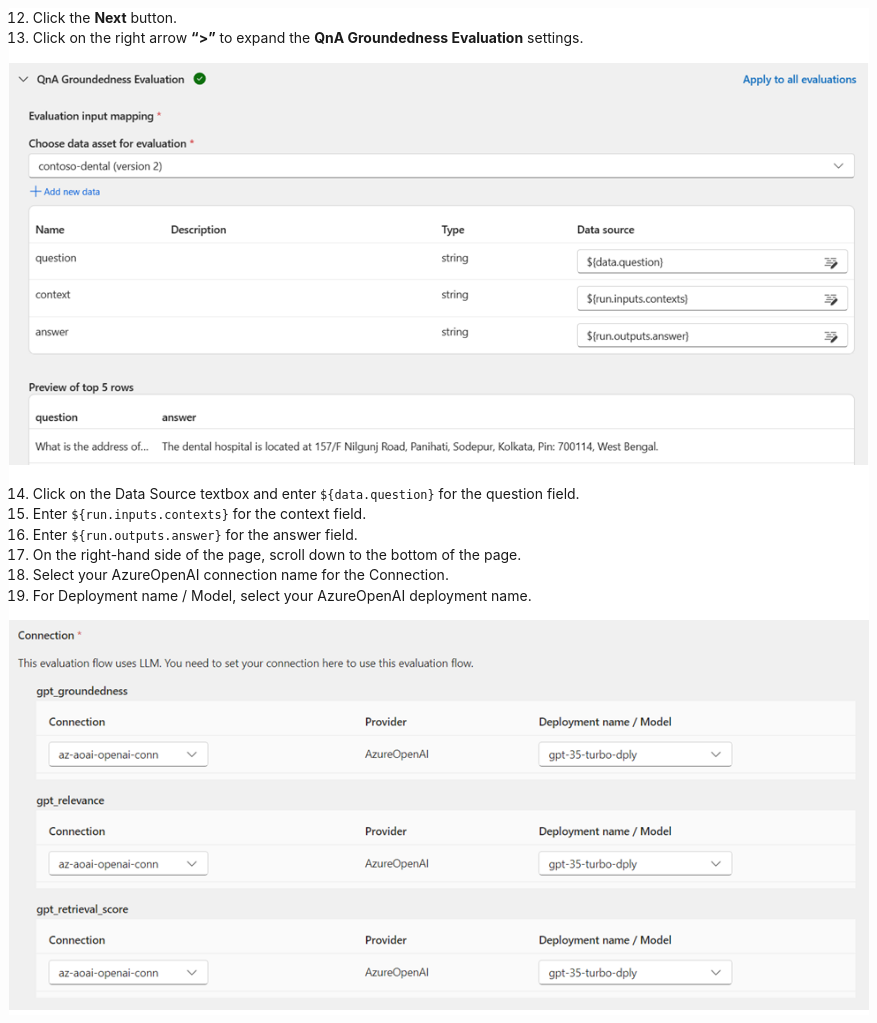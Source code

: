12.	Click the **Next** button.
13.	Click on the right arrow **“>”** to expand the **QnA Groundedness Evaluation** settings.

![](/img/tutorial/evaluate-qna-fields.png)
 
14.	Click on the Data Source textbox and enter `${data.question}` for the question field. 
15.	Enter `${run.inputs.contexts}` for the context field.
16.	Enter `${run.outputs.answer}` for the answer field.
17.	On the right-hand side of the page, scroll down to the bottom of the page.
18.	Select your AzureOpenAI connection name for the Connection.
19.	 For Deployment name / Model, select your AzureOpenAI deployment name.
 
 ![](/img/tutorial/evaluate-connection.png)
